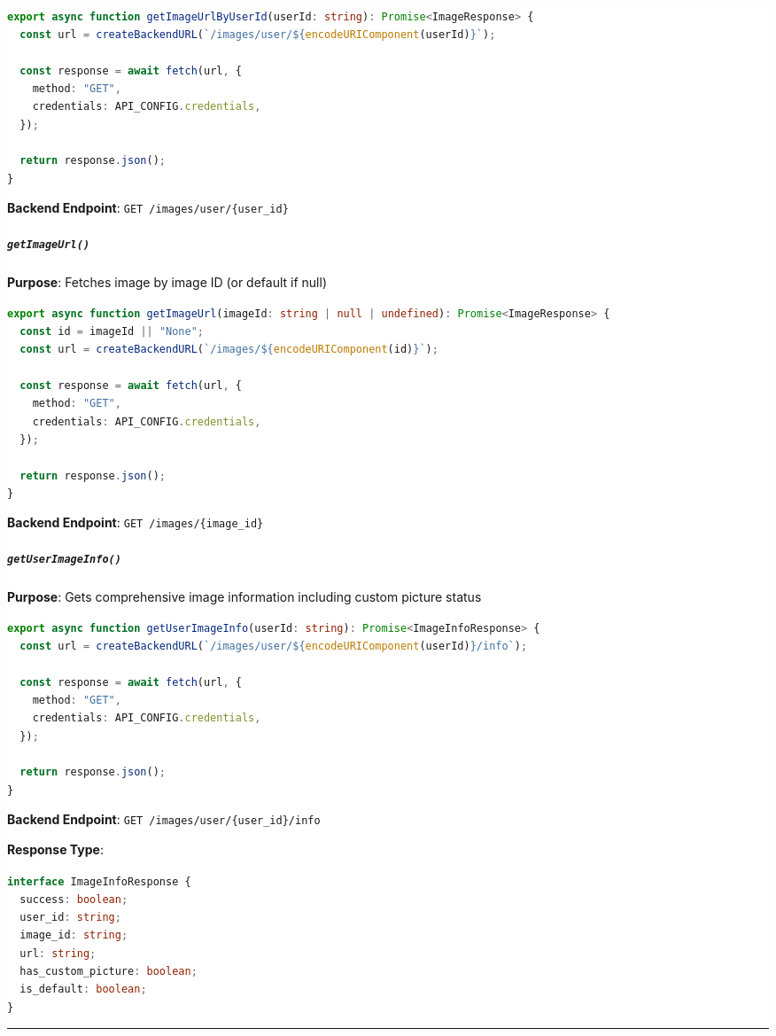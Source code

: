 ```typescript
export async function getImageUrlByUserId(userId: string): Promise<ImageResponse> {
  const url = createBackendURL(`/images/user/${encodeURIComponent(userId)}`);

  const response = await fetch(url, {
    method: "GET",
    credentials: API_CONFIG.credentials,
  });

  return response.json();
}
```

**Backend Endpoint**: `GET /images/user/{user_id}`

##### `getImageUrl()`

**Purpose**: Fetches image by image ID (or default if null)

```typescript
export async function getImageUrl(imageId: string | null | undefined): Promise<ImageResponse> {
  const id = imageId || "None";
  const url = createBackendURL(`/images/${encodeURIComponent(id)}`);

  const response = await fetch(url, {
    method: "GET",
    credentials: API_CONFIG.credentials,
  });

  return response.json();
}
```

**Backend Endpoint**: `GET /images/{image_id}`

##### `getUserImageInfo()`

**Purpose**: Gets comprehensive image information including custom picture status

```typescript
export async function getUserImageInfo(userId: string): Promise<ImageInfoResponse> {
  const url = createBackendURL(`/images/user/${encodeURIComponent(userId)}/info`);

  const response = await fetch(url, {
    method: "GET",
    credentials: API_CONFIG.credentials,
  });

  return response.json();
}
```

**Backend Endpoint**: `GET /images/user/{user_id}/info`

**Response Type**:

```typescript
interface ImageInfoResponse {
  success: boolean;
  user_id: string;
  image_id: string;
  url: string;
  has_custom_picture: boolean;
  is_default: boolean;
}
```

---